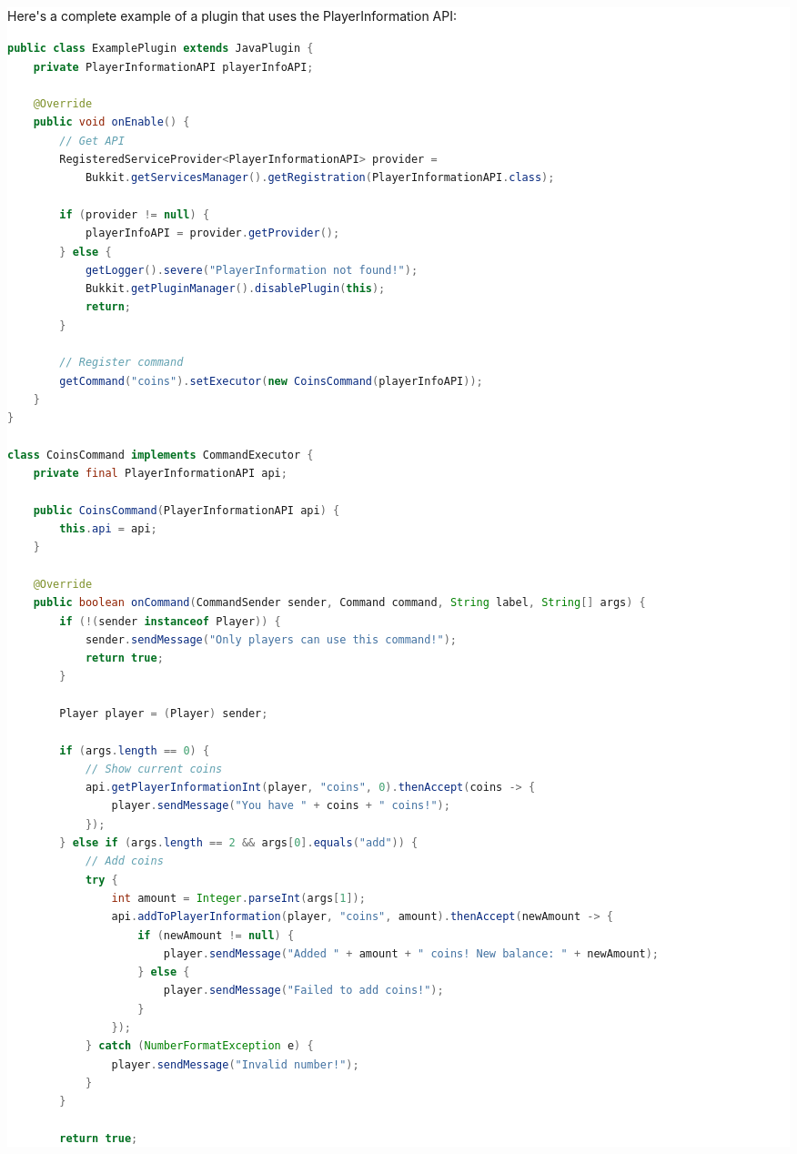 Here's a complete example of a plugin that uses the PlayerInformation API:

```java
public class ExamplePlugin extends JavaPlugin {
    private PlayerInformationAPI playerInfoAPI;
    
    @Override
    public void onEnable() {
        // Get API
        RegisteredServiceProvider<PlayerInformationAPI> provider = 
            Bukkit.getServicesManager().getRegistration(PlayerInformationAPI.class);
        
        if (provider != null) {
            playerInfoAPI = provider.getProvider();
        } else {
            getLogger().severe("PlayerInformation not found!");
            Bukkit.getPluginManager().disablePlugin(this);
            return;
        }
        
        // Register command
        getCommand("coins").setExecutor(new CoinsCommand(playerInfoAPI));
    }
}

class CoinsCommand implements CommandExecutor {
    private final PlayerInformationAPI api;
    
    public CoinsCommand(PlayerInformationAPI api) {
        this.api = api;
    }
    
    @Override
    public boolean onCommand(CommandSender sender, Command command, String label, String[] args) {
        if (!(sender instanceof Player)) {
            sender.sendMessage("Only players can use this command!");
            return true;
        }
        
        Player player = (Player) sender;
        
        if (args.length == 0) {
            // Show current coins
            api.getPlayerInformationInt(player, "coins", 0).thenAccept(coins -> {
                player.sendMessage("You have " + coins + " coins!");
            });
        } else if (args.length == 2 && args[0].equals("add")) {
            // Add coins
            try {
                int amount = Integer.parseInt(args[1]);
                api.addToPlayerInformation(player, "coins", amount).thenAccept(newAmount -> {
                    if (newAmount != null) {
                        player.sendMessage("Added " + amount + " coins! New balance: " + newAmount);
                    } else {
                        player.sendMessage("Failed to add coins!");
                    }
                });
            } catch (NumberFormatException e) {
                player.sendMessage("Invalid number!");
            }
        }
        
        return true;
```
